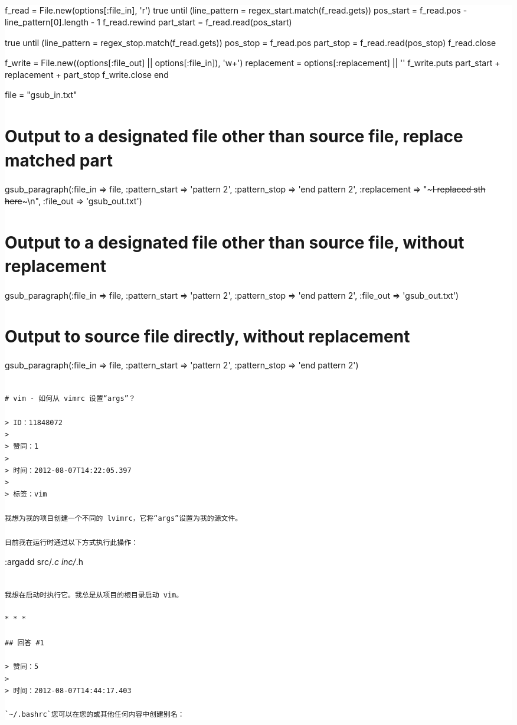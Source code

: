   f_read = File.new(options[:file_in], 'r')
  true until (line_pattern = regex_start.match(f_read.gets))
  pos_start = f_read.pos - line_pattern[0].length - 1
  f_read.rewind
  part_start = f_read.read(pos_start)

  true until (line_pattern = regex_stop.match(f_read.gets))
  pos_stop = f_read.pos
  part_stop = f_read.read(pos_stop)
  f_read.close

  f_write = File.new((options[:file_out] || options[:file_in]), 'w+')
  replacement = options[:replacement] || ''
  f_write.puts part_start + replacement + part_stop
  f_write.close
end

file = "gsub_in.txt"

# Output to a designated file other than source file, replace matched part
gsub_paragraph(:file_in => file, :pattern_start => 'pattern 2', :pattern_stop => 'end pattern 2', :replacement => "~~~I replaced sth here~~~\n", :file_out => 'gsub_out.txt')

# Output to a designated file other than source file, without replacement
gsub_paragraph(:file_in => file, :pattern_start => 'pattern 2', :pattern_stop => 'end pattern 2', :file_out => 'gsub_out.txt')

# Output to source file directly, without replacement
gsub_paragraph(:file_in => file, :pattern_start => 'pattern 2', :pattern_stop => 'end pattern 2') 
```

# vim - 如何从 vimrc 设置“args”？

> ID：11848072
> 
> 赞同：1
> 
> 时间：2012-08-07T14:22:05.397
> 
> 标签：vim

我想为我的项目创建一个不同的 lvimrc，它将“args”设置为我的源文件。

目前我在运行时通过以下方式执行此操作：

```
:argadd src/*.c inc/*.h 
```

我想在启动时执行它。我总是从项目的根目录启动 vim。

* * *

## 回答 #1

> 赞同：5
> 
> 时间：2012-08-07T14:44:17.403

`~/.bashrc`您可以在您的或其他任何内容中创建别名：
```